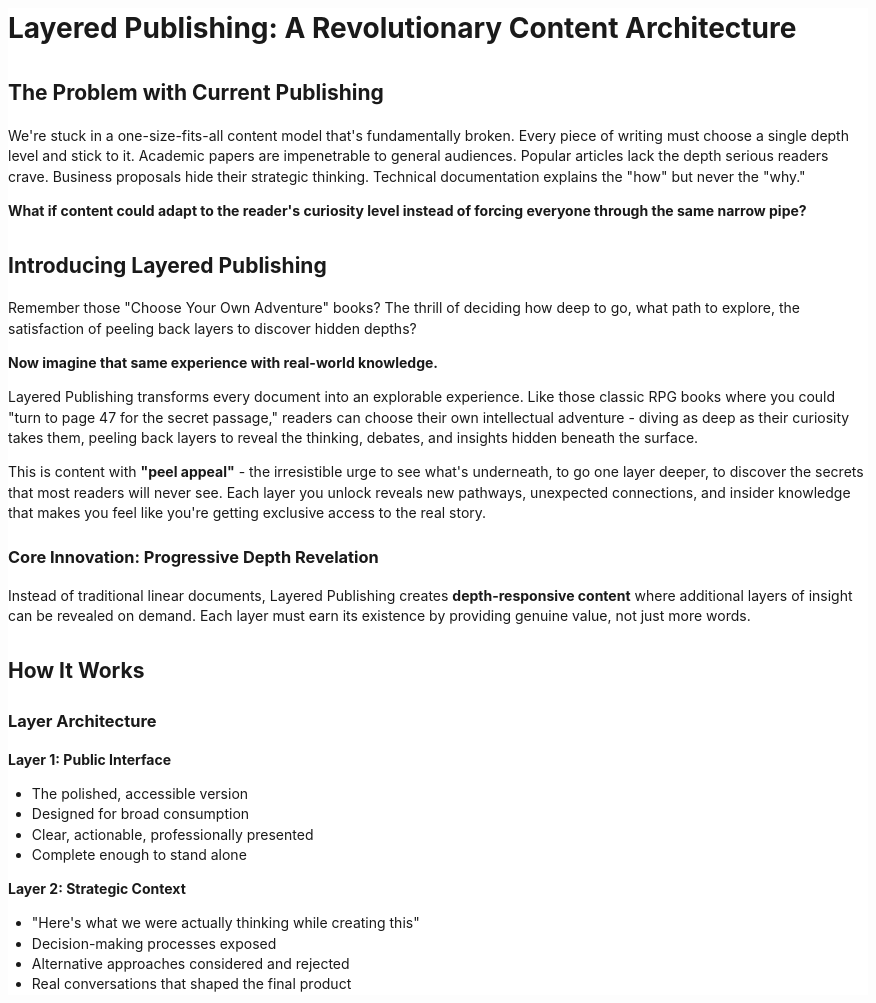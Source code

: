 # Layered Publishing: A Revolutionary Content Architecture

## The Problem with Current Publishing

We're stuck in a one-size-fits-all content model that's fundamentally broken. Every piece of writing must choose a single depth level and stick to it. Academic papers are impenetrable to general audiences. Popular articles lack the depth serious readers crave. Business proposals hide their strategic thinking. Technical documentation explains the "how" but never the "why."

**What if content could adapt to the reader's curiosity level instead of forcing everyone through the same narrow pipe?**

## Introducing Layered Publishing

Remember those "Choose Your Own Adventure" books? The thrill of deciding how deep to go, what path to explore, the satisfaction of peeling back layers to discover hidden depths? 

**Now imagine that same experience with real-world knowledge.**

Layered Publishing transforms every document into an explorable experience. Like those classic RPG books where you could "turn to page 47 for the secret passage," readers can choose their own intellectual adventure - diving as deep as their curiosity takes them, peeling back layers to reveal the thinking, debates, and insights hidden beneath the surface.

This is content with **"peel appeal"** - the irresistible urge to see what's underneath, to go one layer deeper, to discover the secrets that most readers will never see. Each layer you unlock reveals new pathways, unexpected connections, and insider knowledge that makes you feel like you're getting exclusive access to the real story.

### Core Innovation: Progressive Depth Revelation

Instead of traditional linear documents, Layered Publishing creates **depth-responsive content** where additional layers of insight can be revealed on demand. Each layer must earn its existence by providing genuine value, not just more words.

## How It Works

### Layer Architecture

**Layer 1: Public Interface**
- The polished, accessible version
- Designed for broad consumption
- Clear, actionable, professionally presented
- Complete enough to stand alone

**Layer 2: Strategic Context**
- "Here's what we were actually thinking while creating this"
- Decision-making processes exposed
- Alternative approaches considered and rejected
- Real conversations that shaped the final product
